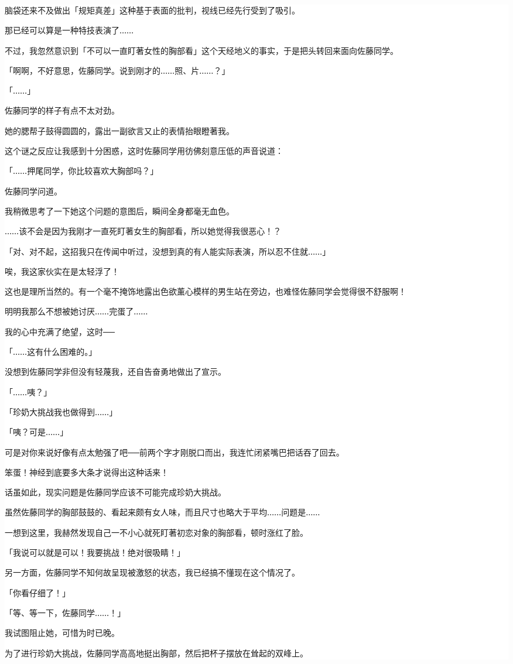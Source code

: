 脑袋还来不及做出「规矩真差」这种基于表面的批判，视线已经先行受到了吸引。

那已经可以算是一种特技表演了……

不过，我忽然意识到「不可以一直盯著女性的胸部看」这个天经地义的事实，于是把头转回来面向佐藤同学。

「啊啊，不好意思，佐藤同学。说到刚才的……照、片……？」

「……」

佐藤同学的样子有点不太对劲。

她的腮帮子鼓得圆圆的，露出一副欲言又止的表情抬眼瞪著我。

这个谜之反应让我感到十分困惑，这时佐藤同学用彷佛刻意压低的声音说道：

「……押尾同学，你比较喜欢大胸部吗？」

佐藤同学问道。

我稍微思考了一下她这个问题的意图后，瞬间全身都毫无血色。

……该不会是因为我刚才一直死盯著女生的胸部看，所以她觉得我很恶心！？

「对、对不起，这招我只在传闻中听过，没想到真的有人能实际表演，所以忍不住就……」

唉，我这家伙实在是太轻浮了！

这也是理所当然的。有一个毫不掩饰地露出色欲薰心模样的男生站在旁边，也难怪佐藤同学会觉得很不舒服啊！

明明我那么不想被她讨厌……完蛋了……

我的心中充满了绝望，这时──

「……这有什么困难的。」

没想到佐藤同学非但没有轻蔑我，还自告奋勇地做出了宣示。

「……咦？」

「珍奶大挑战我也做得到……」

「咦？可是……」

可是对你来说好像有点太勉强了吧──前两个字才刚脱口而出，我连忙闭紧嘴巴把话吞了回去。

笨蛋！神经到底要多大条才说得出这种话来！

话虽如此，现实问题是佐藤同学应该不可能完成珍奶大挑战。

虽然佐藤同学的胸部鼓鼓的、看起来颇有女人味，而且尺寸也略大于平均……问题是……

一想到这里，我赫然发现自己一不小心就死盯著初恋对象的胸部看，顿时涨红了脸。

「我说可以就是可以！我要挑战！绝对很吸睛！」

另一方面，佐藤同学不知何故呈现被激怒的状态，我已经搞不懂现在这个情况了。

「你看仔细了！」

「等、等一下，佐藤同学……！」

我试图阻止她，可惜为时已晚。

为了进行珍奶大挑战，佐藤同学高高地挺出胸部，然后把杯子摆放在耸起的双峰上。
